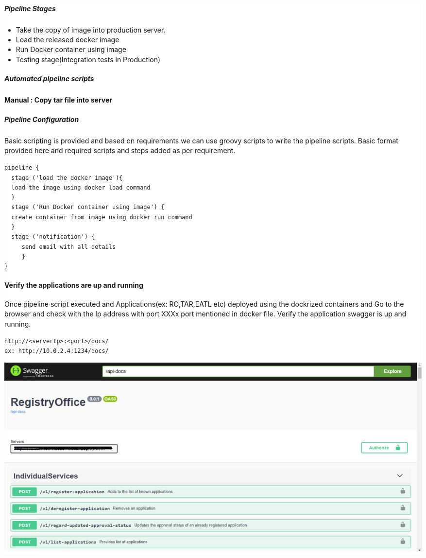 ##### Pipeline Stages 
- Take the copy of image into production server.
- Load the released docker image
- Run Docker container using image
- Testing stage(Integration tests in Production) 

##### Automated pipeline scripts
**Manual : Copy tar file into server**

##### Pipeline Configuration  
Basic scripting is provided and based on requirements we can use groovy scripts to write the pipeline scripts. Basic format provided here and required scripts and steps added as per requirement.

    pipeline {
      stage ('load the docker image'){
      load the image using docker load command
      } 
      stage ('Run Docker container using image') {
      create container from image using docker run command
      }
      stage ('notification') {
         send email with all details
         }
    }
    
#### Verify the applications are up and running
   
Once pipeline script executed and Applications(ex: RO,TAR,EATL etc) deployed using the dockrized containers and Go to the browser and check with the Ip address with port XXXx port mentioned in docker file. Verify the application swagger is up and running.
    
    http://<serverIp>:<port>/docs/
    ex: http://10.0.2.4:1234/docs/

![RO](Images/Ro.png) 
